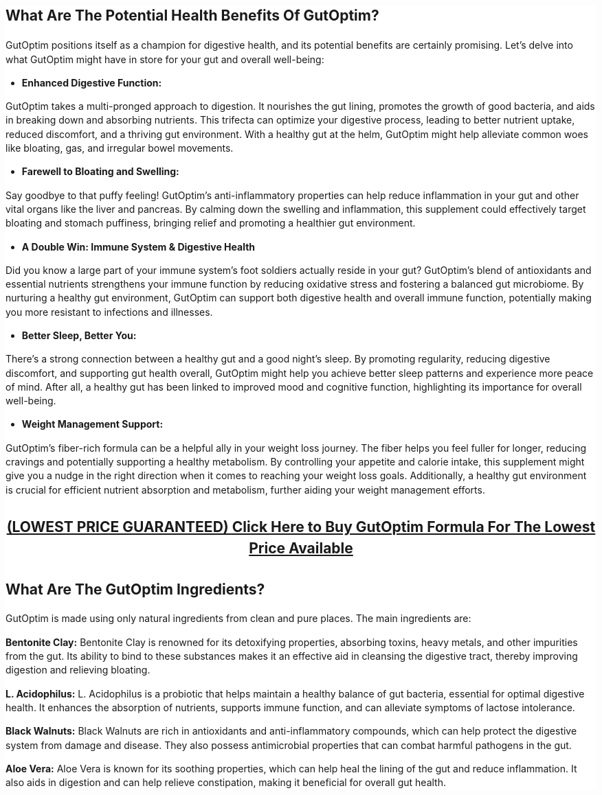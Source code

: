 <h2><strong>What Are The Potential Health Benefits Of GutOptim?</strong></h2>
<p>GutOptim positions itself as a champion for digestive health, and its potential benefits are certainly promising. Let&rsquo;s delve into what GutOptim might have in store for your gut and overall well-being:</p>
<ul>
<li><strong>Enhanced Digestive Function:</strong></li>
</ul>
<p>GutOptim takes a multi-pronged approach to digestion. It nourishes the gut lining, promotes the growth of good bacteria, and aids in breaking down and absorbing nutrients. This trifecta can optimize your digestive process, leading to better nutrient uptake, reduced discomfort, and a thriving gut environment. With a healthy gut at the helm, GutOptim might help alleviate common woes like bloating, gas, and irregular bowel movements.</p>
<ul>
<li><strong>Farewell to Bloating and Swelling:</strong></li>
</ul>
<p>Say goodbye to that puffy feeling! GutOptim&rsquo;s anti-inflammatory properties can help reduce inflammation in your gut and other vital organs like the liver and pancreas. By calming down the swelling and inflammation, this supplement could effectively target bloating and stomach puffiness, bringing relief and promoting a healthier gut environment.</p>
<ul>
<li><strong>A Double Win: Immune System &amp; Digestive Health</strong></li>
</ul>
<p>Did you know a large part of your immune system&rsquo;s foot soldiers actually reside in your gut? GutOptim&rsquo;s blend of antioxidants and essential nutrients strengthens your immune function by reducing oxidative stress and fostering a balanced gut microbiome. By nurturing a healthy gut environment, GutOptim can support both digestive health and overall immune function, potentially making you more resistant to infections and illnesses.</p>
<ul>
<li><strong>Better Sleep, Better You:</strong></li>
</ul>
<p>There&rsquo;s a strong connection between a healthy gut and a good night&rsquo;s sleep. By promoting regularity, reducing digestive discomfort, and supporting gut health overall, GutOptim might help you achieve better sleep patterns and experience more peace of mind. After all, a healthy gut has been linked to improved mood and cognitive function, highlighting its importance for overall well-being.</p>
<ul>
<li><strong>Weight Management Support:</strong></li>
</ul>
<p>GutOptim&rsquo;s fiber-rich formula can be a helpful ally in your weight loss journey. The fiber helps you feel fuller for longer, reducing cravings and potentially supporting a healthy metabolism. By controlling your appetite and calorie intake, this supplement might give you a nudge in the right direction when it comes to reaching your weight loss goals. Additionally, a healthy gut environment is crucial for efficient nutrient absorption and metabolism, further aiding your weight management efforts.</p>
<h2 style="text-align: center;"><strong><a href="https://www.globalfitnessmart.com/order-gutoptim">(LOWEST PRICE GUARANTEED) Click Here to Buy GutOptim Formula For The Lowest Price Available</a></strong></h2>
<h2><strong>What Are The GutOptim Ingredients?</strong></h2>
<p>GutOptim is made using only natural ingredients from clean and pure places. The main ingredients are:</p>
<p><strong>Bentonite Clay:</strong> Bentonite Clay is renowned for its detoxifying properties, absorbing toxins, heavy metals, and other impurities from the gut. Its ability to bind to these substances makes it an effective aid in cleansing the digestive tract, thereby improving digestion and relieving bloating.</p>
<p><strong>L. Acidophilus:</strong> L. Acidophilus is a probiotic that helps maintain a healthy balance of gut bacteria, essential for optimal digestive health. It enhances the absorption of nutrients, supports immune function, and can alleviate symptoms of lactose intolerance.</p>
<p><strong>Black Walnuts:</strong> Black Walnuts are rich in antioxidants and anti-inflammatory compounds, which can help protect the digestive system from damage and disease. They also possess antimicrobial properties that can combat harmful pathogens in the gut.</p>
<p><strong>Aloe Vera:</strong> Aloe Vera is known for its soothing properties, which can help heal the lining of the gut and reduce inflammation. It also aids in digestion and can help relieve constipation, making it beneficial for overall gut health.</p>